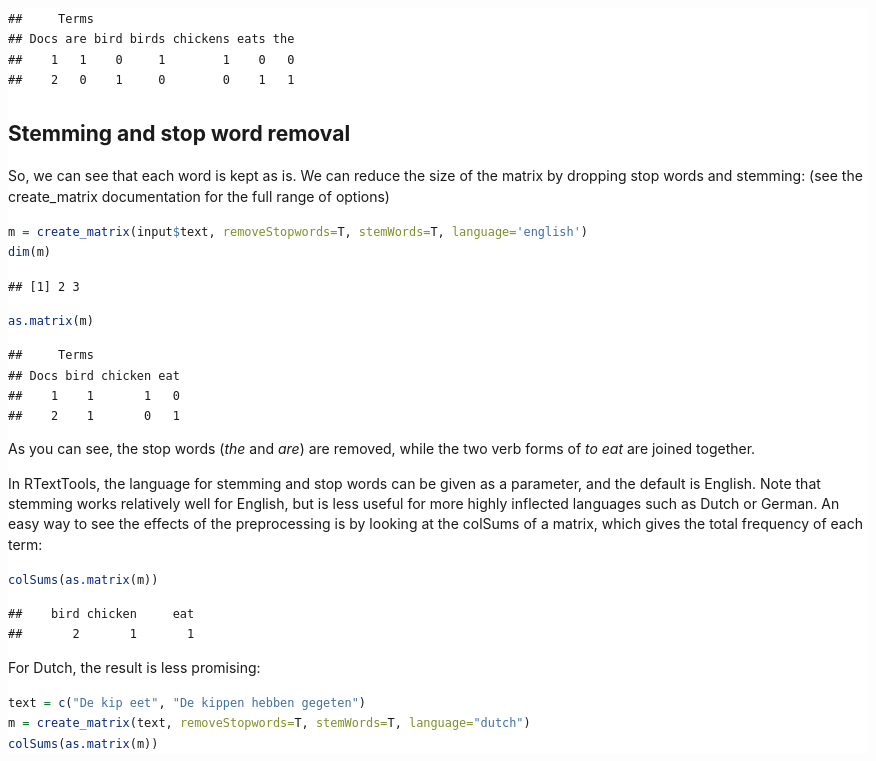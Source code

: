 ```
##     Terms
## Docs are bird birds chickens eats the
##    1   1    0     1        1    0   0
##    2   0    1     0        0    1   1
```

Stemming and stop word removal
-----

So, we can see that each word is kept as is. 
We can reduce the size of the matrix by dropping stop words and stemming:
(see the create_matrix documentation for the full range of options)


```r
m = create_matrix(input$text, removeStopwords=T, stemWords=T, language='english')
dim(m)
```

```
## [1] 2 3
```

```r
as.matrix(m)
```

```
##     Terms
## Docs bird chicken eat
##    1    1       1   0
##    2    1       0   1
```

As you can see, the stop words (_the_ and _are_) are removed, while the two verb forms of _to eat_ are joined together. 

In RTextTools, the language for stemming and stop words can be given as a parameter, and the default is English.
Note that stemming works relatively well for English, but is less useful for more highly inflected languages such as Dutch or German. 
An easy way to see the effects of the preprocessing is by looking at the colSums of a matrix,
which gives the total frequency of each term:


```r
colSums(as.matrix(m))
```

```
##    bird chicken     eat 
##       2       1       1
```

For Dutch, the result is less promising:


```r
text = c("De kip eet", "De kippen hebben gegeten")
m = create_matrix(text, removeStopwords=T, stemWords=T, language="dutch")
colSums(as.matrix(m))
```
